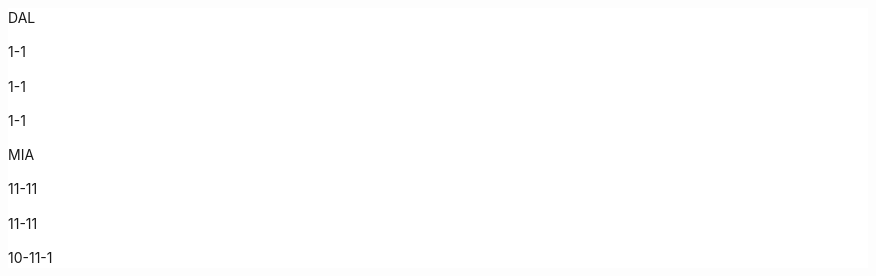 </tr>

</thead>

<tbody>

<tr>

<td style="text-align:center;">

DAL

</td>

<td style="text-align:center;">

1-1

</td>

<td style="text-align:center;">

1-1

</td>

<td style="text-align:center;">

1-1

</td>

</tr>

<tr>

<td style="text-align:center;">

MIA

</td>

<td style="text-align:center;">

11-11

</td>

<td style="text-align:center;">

11-11

</td>

<td style="text-align:center;">

10-11-1

</td>

</tr>

<tr>

<td style="text-align:center;">
